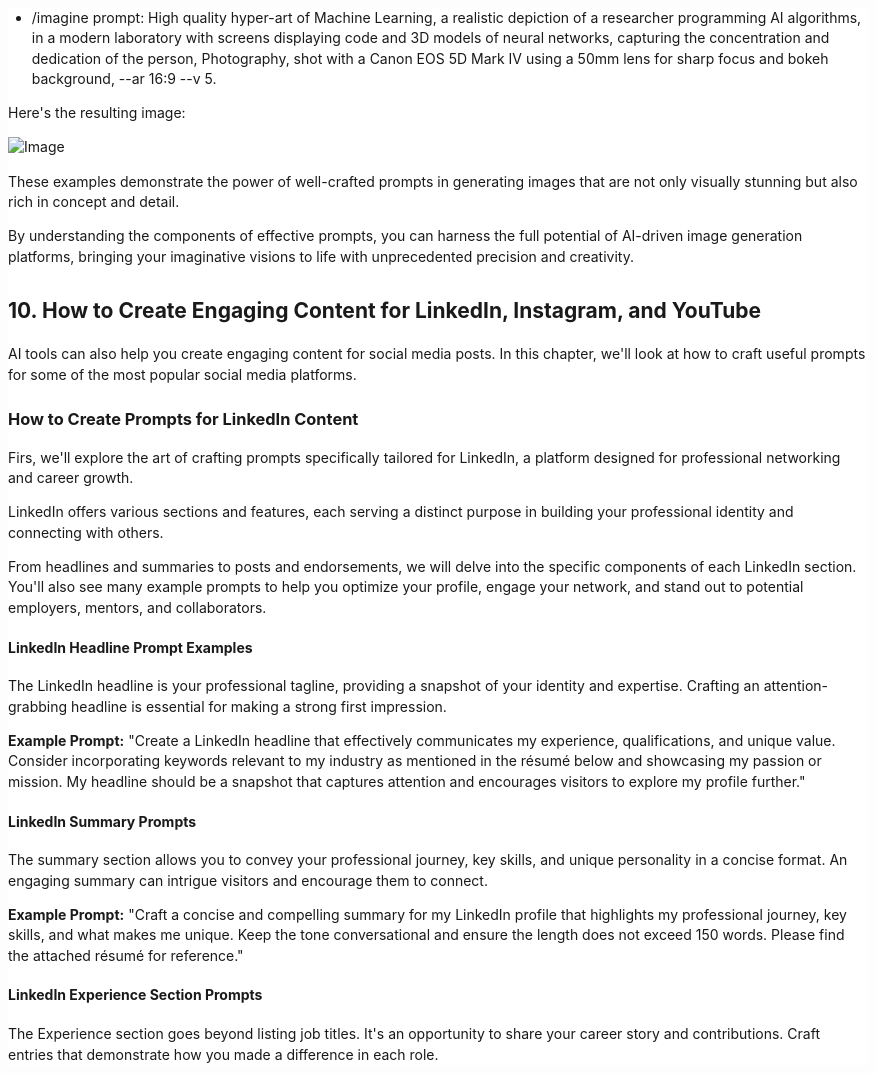 -   /imagine prompt: High quality hyper-art of Machine Learning, a realistic depiction of a researcher programming AI algorithms, in a modern laboratory with screens displaying code and 3D models of neural networks, capturing the concentration and dedication of the person, Photography, shot with a Canon EOS 5D Mark IV using a 50mm lens for sharp focus and bokeh background, --ar 16:9 --v 5.

Here's the resulting image:

![Image](https://www.freecodecamp.org/news/content/images/2024/03/image-4.png)

These examples demonstrate the power of well-crafted prompts in generating images that are not only visually stunning but also rich in concept and detail.

By understanding the components of effective prompts, you can harness the full potential of AI-driven image generation platforms, bringing your imaginative visions to life with unprecedented precision and creativity.

## 10\. How to Create Engaging Content for LinkedIn, Instagram, and YouTube

AI tools can also help you create engaging content for social media posts. In this chapter, we'll look at how to craft useful prompts for some of the most popular social media platforms.

### How to Create Prompts for LinkedIn Content

Firs, we'll explore the art of crafting prompts specifically tailored for LinkedIn, a platform designed for professional networking and career growth.

LinkedIn offers various sections and features, each serving a distinct purpose in building your professional identity and connecting with others.

From headlines and summaries to posts and endorsements, we will delve into the specific components of each LinkedIn section. You'll also see many example prompts to help you optimize your profile, engage your network, and stand out to potential employers, mentors, and collaborators.

#### LinkedIn Headline Prompt Examples

The LinkedIn headline is your professional tagline, providing a snapshot of your identity and expertise. Crafting an attention-grabbing headline is essential for making a strong first impression.

**Example Prompt:** "Create a LinkedIn headline that effectively communicates my experience, qualifications, and unique value. Consider incorporating keywords relevant to my industry as mentioned in the résumé below and showcasing my passion or mission. My headline should be a snapshot that captures attention and encourages visitors to explore my profile further."

#### LinkedIn Summary Prompts

The summary section allows you to convey your professional journey, key skills, and unique personality in a concise format. An engaging summary can intrigue visitors and encourage them to connect.

**Example Prompt:** "Craft a concise and compelling summary for my LinkedIn profile that highlights my professional journey, key skills, and what makes me unique. Keep the tone conversational and ensure the length does not exceed 150 words. Please find the attached résumé for reference."

#### LinkedIn Experience Section Prompts

The Experience section goes beyond listing job titles. It's an opportunity to share your career story and contributions. Craft entries that demonstrate how you made a difference in each role.
